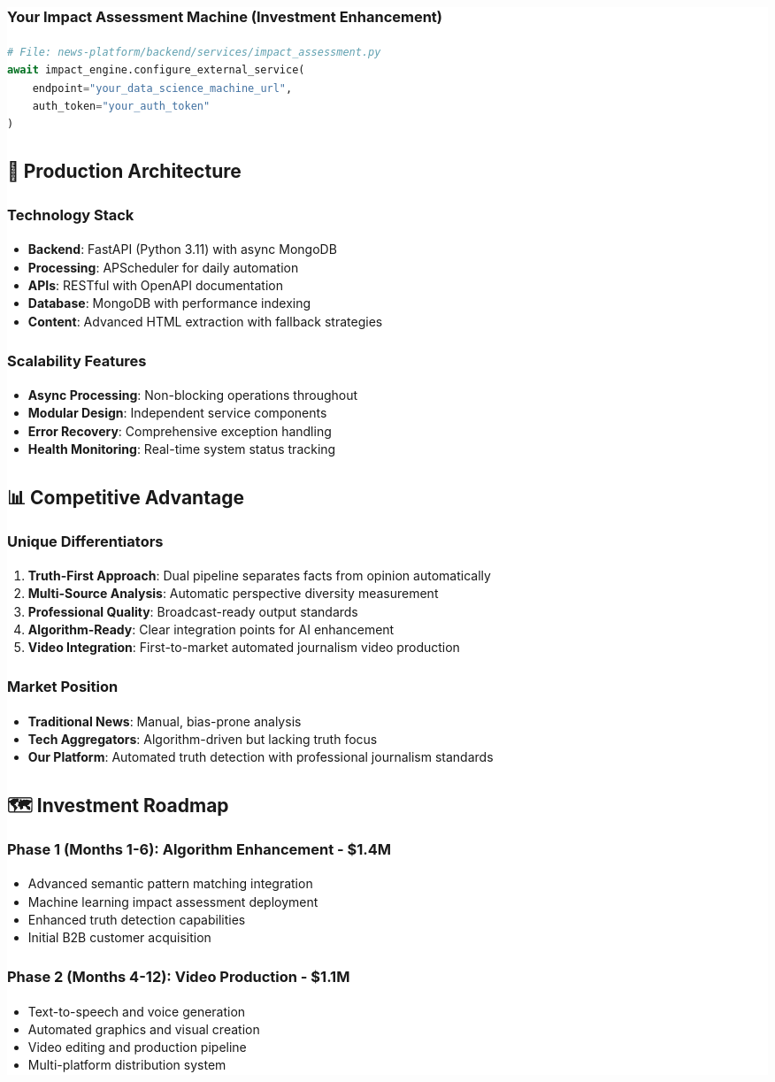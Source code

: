 ### **Your Impact Assessment Machine** (Investment Enhancement)
```python
# File: news-platform/backend/services/impact_assessment.py  
await impact_engine.configure_external_service(
    endpoint="your_data_science_machine_url",
    auth_token="your_auth_token"
)
```

## 🔐 **Production Architecture**

### **Technology Stack**
- **Backend**: FastAPI (Python 3.11) with async MongoDB
- **Processing**: APScheduler for daily automation
- **APIs**: RESTful with OpenAPI documentation
- **Database**: MongoDB with performance indexing
- **Content**: Advanced HTML extraction with fallback strategies

### **Scalability Features**
- **Async Processing**: Non-blocking operations throughout
- **Modular Design**: Independent service components
- **Error Recovery**: Comprehensive exception handling
- **Health Monitoring**: Real-time system status tracking

## 📊 **Competitive Advantage**

### **Unique Differentiators**
1. **Truth-First Approach**: Dual pipeline separates facts from opinion automatically
2. **Multi-Source Analysis**: Automatic perspective diversity measurement
3. **Professional Quality**: Broadcast-ready output standards
4. **Algorithm-Ready**: Clear integration points for AI enhancement
5. **Video Integration**: First-to-market automated journalism video production

### **Market Position**
- **Traditional News**: Manual, bias-prone analysis
- **Tech Aggregators**: Algorithm-driven but lacking truth focus  
- **Our Platform**: Automated truth detection with professional journalism standards

## 🗺️ **Investment Roadmap**

### **Phase 1 (Months 1-6): Algorithm Enhancement - $1.4M**
- Advanced semantic pattern matching integration
- Machine learning impact assessment deployment
- Enhanced truth detection capabilities
- Initial B2B customer acquisition

### **Phase 2 (Months 4-12): Video Production - $1.1M**
- Text-to-speech and voice generation
- Automated graphics and visual creation
- Video editing and production pipeline
- Multi-platform distribution system
